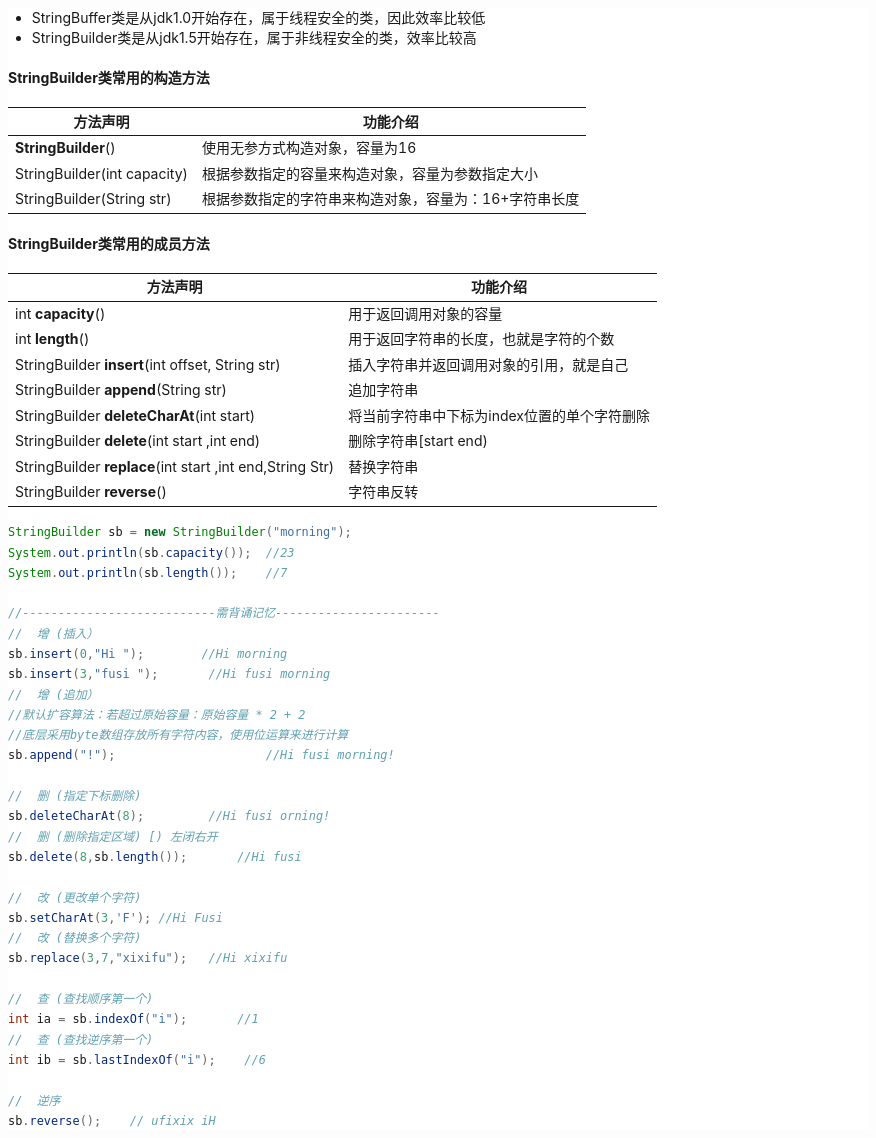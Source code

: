 - StringBuffer类是从jdk1.0开始存在，属于线程安全的类，因此效率比较低
- StringBuilder类是从jdk1.5开始存在，属于非线程安全的类，效率比较高

#### StringBuilder类常用的构造方法

| 方法声明                    | 功能介绍                                              |
| --------------------------- | ----------------------------------------------------- |
| **StringBuilder**()         | 使用无参方式构造对象，容量为16                        |
| StringBuilder(int capacity) | 根据参数指定的容量来构造对象，容量为参数指定大小      |
| StringBuilder(String str)   | 根据参数指定的字符串来构造对象，容量为：16+字符串长度 |

#### StringBuilder类常用的成员方法

| 方法声明                                                 | 功能介绍                                    |
| -------------------------------------------------------- | ------------------------------------------- |
| int **capacity**()                                       | 用于返回调用对象的容量                      |
| int **length**()                                         | 用于返回字符串的长度，也就是字符的个数      |
| StringBuilder **insert**(int offset, String str)         | 插入字符串并返回调用对象的引用，就是自己    |
| StringBuilder **append**(String str)                     | 追加字符串                                  |
| StringBuilder **deleteCharAt**(int start)                | 将当前字符串中下标为index位置的单个字符删除 |
| StringBuilder **delete**(int start ,int end)             | 删除字符串[start end)                       |
| StringBuilder **replace**(int start ,int end,String Str) | 替换字符串                                  |
| StringBuilder **reverse**()                              | 字符串反转                                  |

```java
StringBuilder sb = new StringBuilder("morning");
System.out.println(sb.capacity());  //23
System.out.println(sb.length());    //7

//---------------------------需背诵记忆-----------------------
//  增 (插入）
sb.insert(0,"Hi ");        //Hi morning
sb.insert(3,"fusi ");       //Hi fusi morning
//  增 (追加）
//默认扩容算法：若超过原始容量：原始容量 * 2 + 2
//底层采用byte数组存放所有字符内容，使用位运算来进行计算
sb.append("!");                     //Hi fusi morning!

//  删 (指定下标删除)
sb.deleteCharAt(8);         //Hi fusi orning!
//  删 (删除指定区域) [) 左闭右开
sb.delete(8,sb.length());       //Hi fusi

//  改 (更改单个字符)
sb.setCharAt(3,'F'); //Hi Fusi
//  改 (替换多个字符)
sb.replace(3,7,"xixifu");   //Hi xixifu

//  查 (查找顺序第一个)
int ia = sb.indexOf("i");       //1
//  查 (查找逆序第一个)
int ib = sb.lastIndexOf("i");    //6

//  逆序
sb.reverse();    // ufixix iH
```

